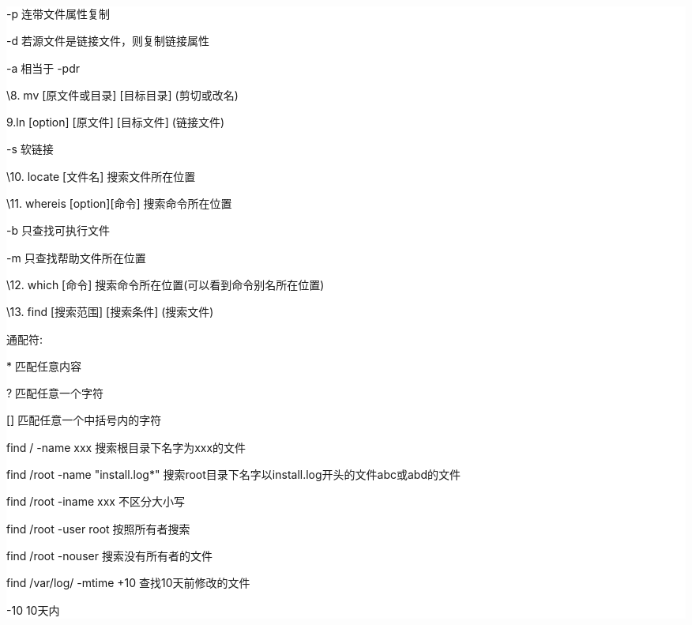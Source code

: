 -p 连带文件属性复制

-d 若源文件是链接文件，则复制链接属性

-a 相当于 -pdr

 

\8. mv [原文件或目录] [目标目录] (剪切或改名)

 

9.ln [option] [原文件] [目标文件] (链接文件)

-s 软链接

 

\10. locate [文件名] 搜索文件所在位置

 

\11. whereis [option][命令] 搜索命令所在位置

-b 只查找可执行文件

-m 只查找帮助文件所在位置

 

\12. which [命令] 搜索命令所在位置(可以看到命令别名所在位置)

 

\13. find [搜索范围] [搜索条件] (搜索文件)

 

通配符:

\* 匹配任意内容

? 匹配任意一个字符

[] 匹配任意一个中括号内的字符

 

find / -name xxx 搜索根目录下名字为xxx的文件

 

find /root -name "install.log*" 搜索root目录下名字以install.log开头的文件abc或abd的文件

 

find /root -iname xxx 不区分大小写

 

find /root -user root 按照所有者搜索

 

find /root -nouser 搜索没有所有者的文件

 

find /var/log/ -mtime +10 查找10天前修改的文件

 

-10 10天内
